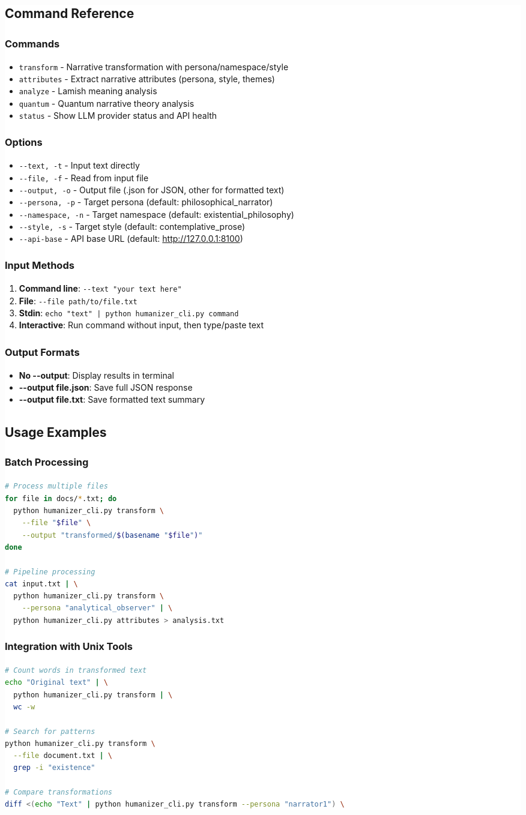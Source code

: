 ## Command Reference

### Commands
- `transform` - Narrative transformation with persona/namespace/style
- `attributes` - Extract narrative attributes (persona, style, themes)
- `analyze` - Lamish meaning analysis
- `quantum` - Quantum narrative theory analysis
- `status` - Show LLM provider status and API health

### Options
- `--text, -t` - Input text directly
- `--file, -f` - Read from input file
- `--output, -o` - Output file (.json for JSON, other for formatted text)
- `--persona, -p` - Target persona (default: philosophical_narrator)
- `--namespace, -n` - Target namespace (default: existential_philosophy)
- `--style, -s` - Target style (default: contemplative_prose)
- `--api-base` - API base URL (default: http://127.0.0.1:8100)

### Input Methods
1. **Command line**: `--text "your text here"`
2. **File**: `--file path/to/file.txt`
3. **Stdin**: `echo "text" | python humanizer_cli.py command`
4. **Interactive**: Run command without input, then type/paste text

### Output Formats
- **No --output**: Display results in terminal
- **--output file.json**: Save full JSON response
- **--output file.txt**: Save formatted text summary

## Usage Examples

### Batch Processing
```bash
# Process multiple files
for file in docs/*.txt; do
  python humanizer_cli.py transform \
    --file "$file" \
    --output "transformed/$(basename "$file")"
done

# Pipeline processing
cat input.txt | \
  python humanizer_cli.py transform \
    --persona "analytical_observer" | \
  python humanizer_cli.py attributes > analysis.txt
```

### Integration with Unix Tools
```bash
# Count words in transformed text
echo "Original text" | \
  python humanizer_cli.py transform | \
  wc -w

# Search for patterns
python humanizer_cli.py transform \
  --file document.txt | \
  grep -i "existence"

# Compare transformations
diff <(echo "Text" | python humanizer_cli.py transform --persona "narrator1") \
```